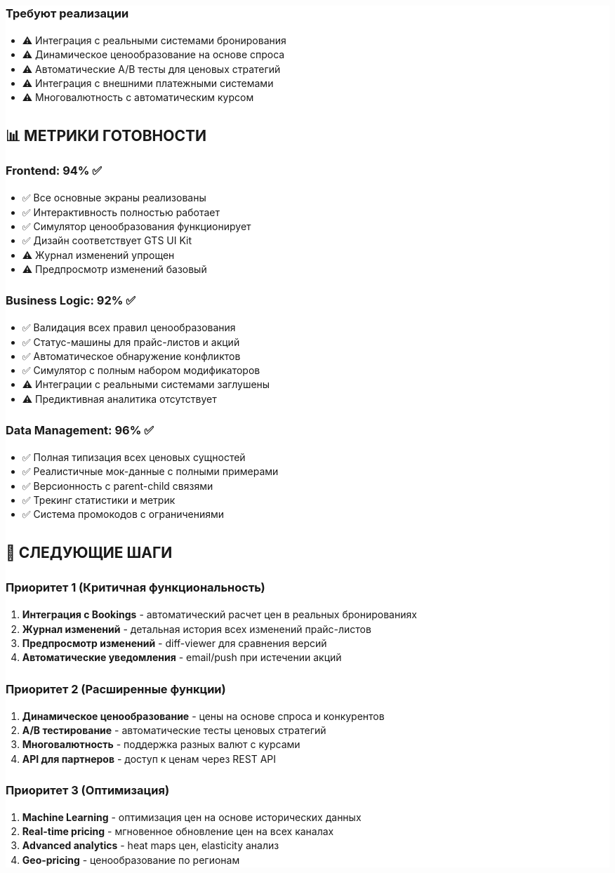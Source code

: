 ### **Требуют реализации**
- ⚠️ Интеграция с реальными системами бронирования
- ⚠️ Динамическое ценообразование на основе спроса
- ⚠️ Автоматические A/B тесты для ценовых стратегий
- ⚠️ Интеграция с внешними платежными системами
- ⚠️ Многовалютность с автоматическим курсом

## 📊 **МЕТРИКИ ГОТОВНОСТИ**

### **Frontend**: 94% ✅
- ✅ Все основные экраны реализованы
- ✅ Интерактивность полностью работает
- ✅ Симулятор ценообразования функционирует
- ✅ Дизайн соответствует GTS UI Kit
- ⚠️ Журнал изменений упрощен
- ⚠️ Предпросмотр изменений базовый

### **Business Logic**: 92% ✅
- ✅ Валидация всех правил ценообразования
- ✅ Статус-машины для прайс-листов и акций
- ✅ Автоматическое обнаружение конфликтов
- ✅ Симулятор с полным набором модификаторов
- ⚠️ Интеграции с реальными системами заглушены
- ⚠️ Предиктивная аналитика отсутствует

### **Data Management**: 96% ✅
- ✅ Полная типизация всех ценовых сущностей
- ✅ Реалистичные мок-данные с полными примерами
- ✅ Версионность с parent-child связями
- ✅ Трекинг статистики и метрик
- ✅ Система промокодов с ограничениями

## 🎯 **СЛЕДУЮЩИЕ ШАГИ**

### **Приоритет 1** (Критичная функциональность)
1. **Интеграция с Bookings** - автоматический расчет цен в реальных бронированиях
2. **Журнал изменений** - детальная история всех изменений прайс-листов
3. **Предпросмотр изменений** - diff-viewer для сравнения версий
4. **Автоматические уведомления** - email/push при истечении акций

### **Приоритет 2** (Расширенные функции)
1. **Динамическое ценообразование** - цены на основе спроса и конкурентов
2. **A/B тестирование** - автоматические тесты ценовых стратегий
3. **Многовалютность** - поддержка разных валют с курсами
4. **API для партнеров** - доступ к ценам через REST API

### **Приоритет 3** (Оптимизация)
1. **Machine Learning** - оптимизация цен на основе исторических данных
2. **Real-time pricing** - мгновенное обновление цен на всех каналах
3. **Advanced analytics** - heat maps цен, elasticity анализ
4. **Geo-pricing** - ценообразование по регионам
